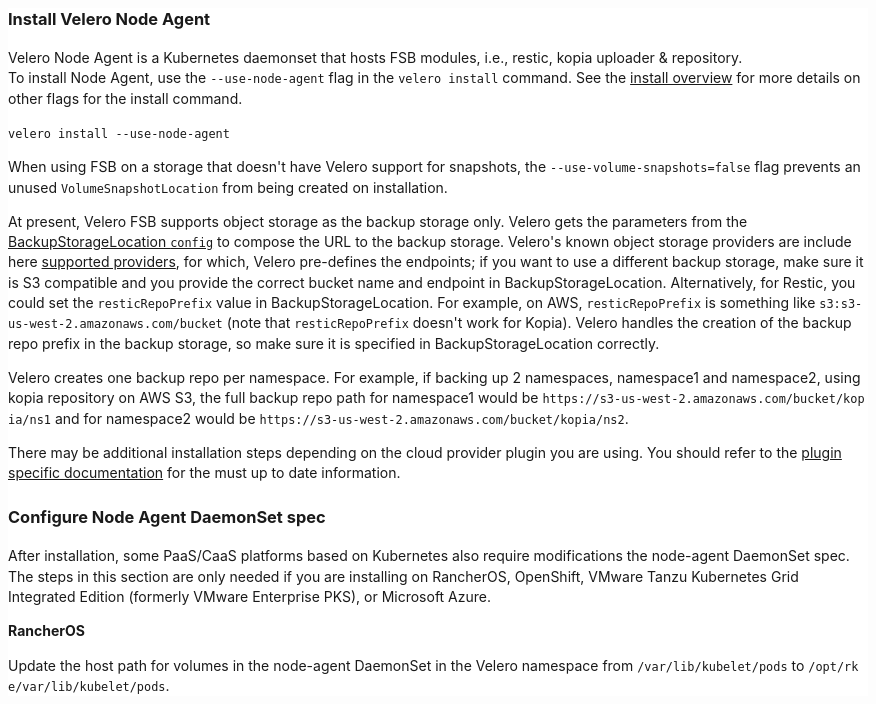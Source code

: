 ### Install Velero Node Agent

Velero Node Agent is a Kubernetes daemonset that hosts FSB modules, i.e., restic, kopia uploader & repository.  
To install Node Agent, use the `--use-node-agent` flag in the `velero install` command. See the [install overview][3] for more 
details on other flags for the install command.  

```
velero install --use-node-agent
```

When using FSB on a storage that doesn't have Velero support for snapshots, the `--use-volume-snapshots=false` flag prevents an 
unused `VolumeSnapshotLocation` from being created on installation.  

At present, Velero FSB supports object storage as the backup storage only. Velero gets the parameters from the 
[BackupStorageLocation `config`](api-types/backupstoragelocation.md) to compose the URL to the backup storage. Velero's known object 
storage providers are include here [supported providers](supported-providers.md), for which, Velero pre-defines the endpoints; if you 
want to use a different backup storage, make sure it is S3 compatible and you provide the correct bucket name and endpoint in 
BackupStorageLocation. Alternatively, for Restic, you could set the `resticRepoPrefix` value in BackupStorageLocation. For example, 
on AWS, `resticRepoPrefix` is something like `s3:s3-us-west-2.amazonaws.com/bucket` (note that `resticRepoPrefix` doesn't work for Kopia). 
Velero handles the creation of the backup repo prefix in the backup storage, so make sure it is specified in BackupStorageLocation correctly.  

Velero creates one backup repo per namespace. For example, if backing up 2 namespaces, namespace1 and namespace2, using kopia 
repository on AWS S3, the full backup repo path for namespace1 would be `https://s3-us-west-2.amazonaws.com/bucket/kopia/ns1` and 
for namespace2 would be `https://s3-us-west-2.amazonaws.com/bucket/kopia/ns2`.  

There may be additional installation steps depending on the cloud provider plugin you are using. You should refer to the 
[plugin specific documentation](supported-providers.md) for the must up to date information.  

### Configure Node Agent DaemonSet spec

After installation, some PaaS/CaaS platforms based on Kubernetes also require modifications the node-agent DaemonSet spec. 
The steps in this section are only needed if you are installing on RancherOS, OpenShift, VMware Tanzu Kubernetes Grid 
Integrated Edition (formerly VMware Enterprise PKS), or Microsoft Azure.  


**RancherOS**


Update the host path for volumes in the node-agent DaemonSet in the Velero namespace from `/var/lib/kubelet/pods` to 
`/opt/rke/var/lib/kubelet/pods`.  


[1]: https://github.com/restic/restic
[2]: https://github.com/kopia/kopia
[3]: customize-installation.md#enable-restic-integration
[4]: https://github.com/vmware-tanzu/velero/releases/
[5]: https://kubernetes.io/docs/concepts/storage/volumes/#local
[6]: https://kubernetes.io/docs/concepts/storage/volumes/#mount-propagation
[7]: https://github.com/bitsbeats/velero-pvc-watcher
[8]: https://docs.microsoft.com/en-us/azure/aks/azure-files-dynamic-pv
[9]: https://github.com/restic/restic/issues/1800
[10]: customize-installation.md#default-pod-volume-backup-to-file-system-backup